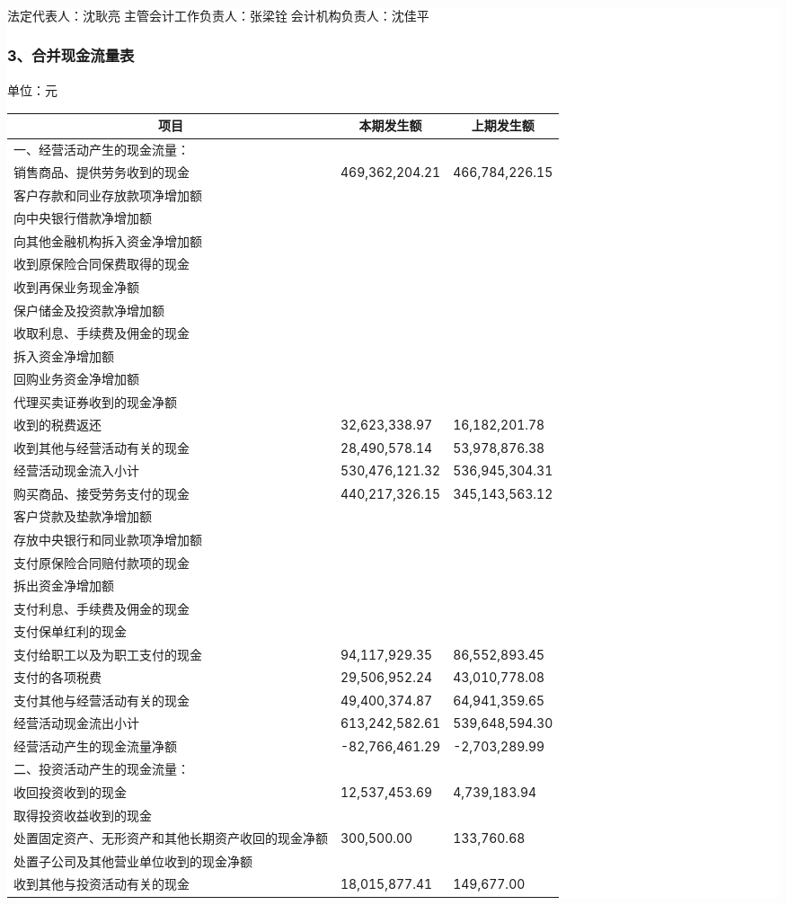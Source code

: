 法定代表人：沈耿亮     主管会计工作负责人：张梁铨     会计机构负责人：沈佳平  

### 3、合并现金流量表  

单位：元  

| 项目|本期发生额|上期发生额|
| ---|---|---|
| 一、经营活动产生的现金流量：|||
| 销售商品、提供劳务收到的现金|469,362,204.21|466,784,226.15|
| 客户存款和同业存放款项净增加额|||
| 向中央银行借款净增加额|||
| 向其他金融机构拆入资金净增加额|||
| 收到原保险合同保费取得的现金|||
| 收到再保业务现金净额|||
| 保户储金及投资款净增加额|||
| 收取利息、手续费及佣金的现金|||
| 拆入资金净增加额|||
| 回购业务资金净增加额|||
| 代理买卖证券收到的现金净额|||
| 收到的税费返还|32,623,338.97|16,182,201.78|
| 收到其他与经营活动有关的现金|28,490,578.14|53,978,876.38|
| 经营活动现金流入小计|530,476,121.32|536,945,304.31|
| 购买商品、接受劳务支付的现金|440,217,326.15|345,143,563.12|
| 客户贷款及垫款净增加额|||
| 存放中央银行和同业款项净增加额|||
| 支付原保险合同赔付款项的现金|||
| 拆出资金净增加额|||
| 支付利息、手续费及佣金的现金|||
| 支付保单红利的现金|||
| 支付给职工以及为职工支付的现金|94,117,929.35|86,552,893.45|
| 支付的各项税费|29,506,952.24|43,010,778.08|
| 支付其他与经营活动有关的现金|49,400,374.87|64,941,359.65|
| 经营活动现金流出小计|613,242,582.61|539,648,594.30|
| 经营活动产生的现金流量净额|-82,766,461.29|-2,703,289.99|
| 二、投资活动产生的现金流量：|||
| 收回投资收到的现金|12,537,453.69|4,739,183.94|
| 取得投资收益收到的现金|||
| 处置固定资产、无形资产和其他长期资产收回的现金净额|300,500.00|133,760.68|
| 处置子公司及其他营业单位收到的现金净额|||
| 收到其他与投资活动有关的现金|18,015,877.41|149,677.00|